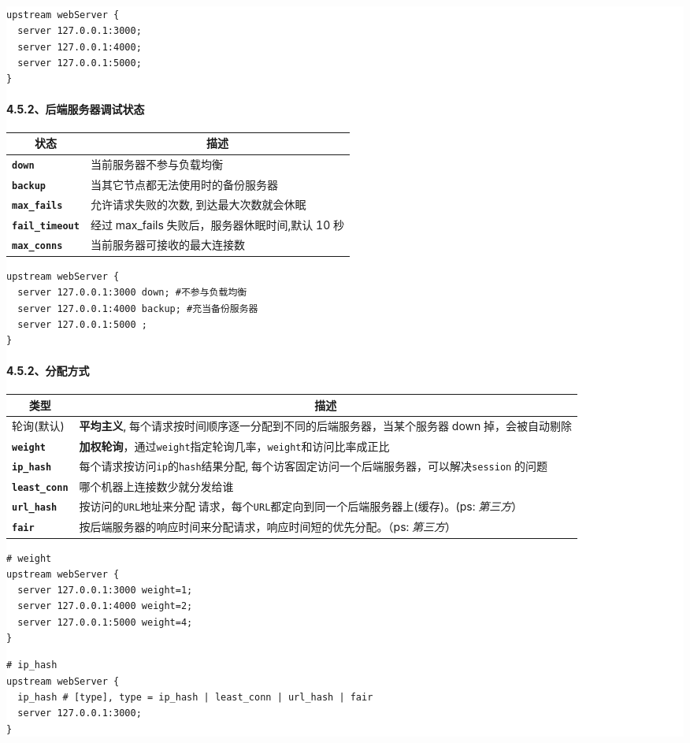 ```nginx
upstream webServer {
  server 127.0.0.1:3000;
  server 127.0.0.1:4000;
  server 127.0.0.1:5000;
}
```

#### 4.5.2、后端服务器调试状态

| 状态               | 描述                                             |
| ------------------ | ------------------------------------------------ |
| **`down`**         | 当前服务器不参与负载均衡                         |
| **`backup`**       | 当其它节点都无法使用时的备份服务器               |
| **`max_fails`**    | 允许请求失败的次数, 到达最大次数就会休眠         |
| **`fail_timeout`** | 经过 max_fails 失败后，服务器休眠时间,默认 10 秒 |
| **`max_conns`**    | 当前服务器可接收的最大连接数                     |

```nginx
upstream webServer {
  server 127.0.0.1:3000 down; #不参与负载均衡
  server 127.0.0.1:4000 backup; #充当备份服务器
  server 127.0.0.1:5000 ;
}
```

#### 4.5.2、分配方式

| 类型             | 描述                                                                                           |
| ---------------- | ---------------------------------------------------------------------------------------------- |
| 轮询(默认)       | **平均主义**, 每个请求按时间顺序逐一分配到不同的后端服务器，当某个服务器 down 掉，会被自动剔除 |
| **`weight`**     | **加权轮询**，通过`weight`指定轮询几率，`weight`和访问比率成正比                               |
| **`ip_hash`**    | 每个请求按访问`ip`的`hash`结果分配, 每个访客固定访问一个后端服务器，可以解决`session` 的问题   |
| **`least_conn`** | 哪个机器上连接数少就分发给谁                                                                   |
| **`url_hash`**   | 按访问的`URL`地址来分配 请求，每个`URL`都定向到同一个后端服务器上(缓存)。(ps: _第三方_）       |
| **`fair`**       | 按后端服务器的响应时间来分配请求，响应时间短的优先分配。（ps: _第三方_）                       |

```nginx
# weight
upstream webServer {
  server 127.0.0.1:3000 weight=1;
  server 127.0.0.1:4000 weight=2;
  server 127.0.0.1:5000 weight=4;
}
```

```nginx
# ip_hash
upstream webServer {
  ip_hash # [type], type = ip_hash | least_conn | url_hash | fair
  server 127.0.0.1:3000;
}
```
